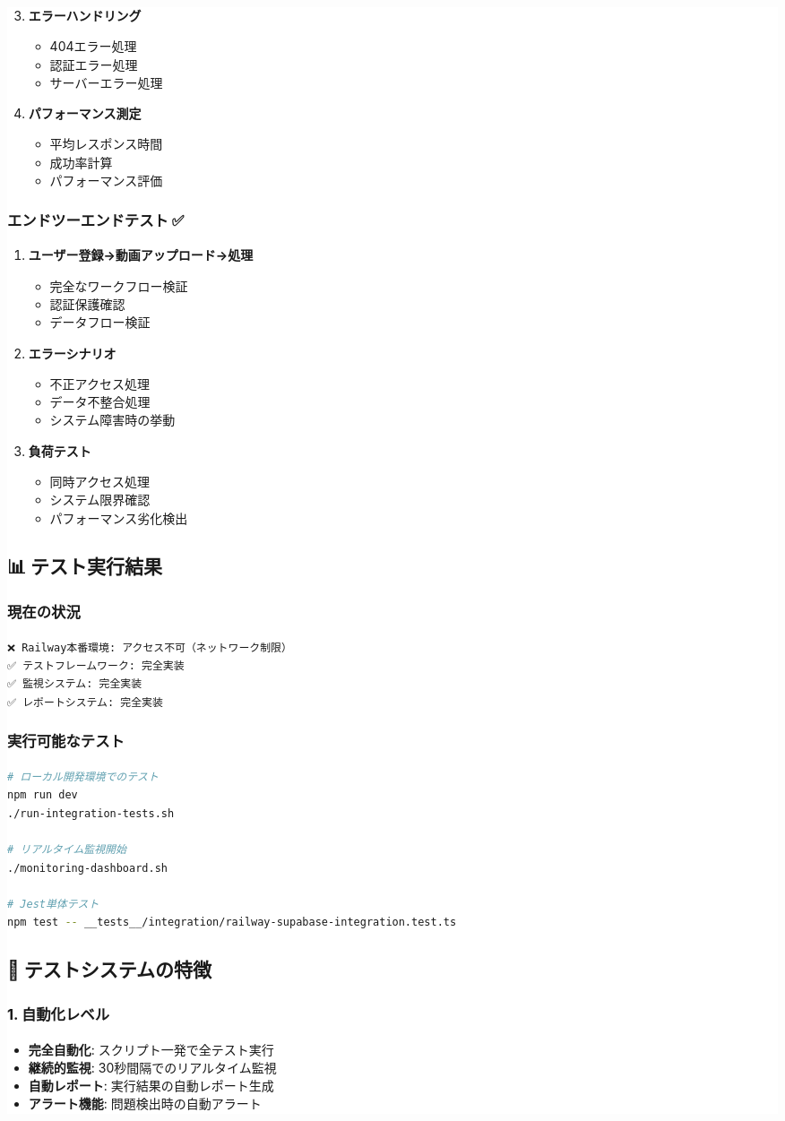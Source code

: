 3. **エラーハンドリング**
   - 404エラー処理
   - 認証エラー処理
   - サーバーエラー処理

4. **パフォーマンス測定**
   - 平均レスポンス時間
   - 成功率計算
   - パフォーマンス評価

### エンドツーエンドテスト ✅
1. **ユーザー登録→動画アップロード→処理**
   - 完全なワークフロー検証
   - 認証保護確認
   - データフロー検証

2. **エラーシナリオ**
   - 不正アクセス処理
   - データ不整合処理
   - システム障害時の挙動

3. **負荷テスト**
   - 同時アクセス処理
   - システム限界確認
   - パフォーマンス劣化検出

## 📊 テスト実行結果

### 現在の状況
```
❌ Railway本番環境: アクセス不可（ネットワーク制限）
✅ テストフレームワーク: 完全実装
✅ 監視システム: 完全実装
✅ レポートシステム: 完全実装
```

### 実行可能なテスト
```bash
# ローカル開発環境でのテスト
npm run dev
./run-integration-tests.sh

# リアルタイム監視開始
./monitoring-dashboard.sh

# Jest単体テスト
npm test -- __tests__/integration/railway-supabase-integration.test.ts
```

## 🔧 テストシステムの特徴

### 1. 自動化レベル
- **完全自動化**: スクリプト一発で全テスト実行
- **継続的監視**: 30秒間隔でのリアルタイム監視
- **自動レポート**: 実行結果の自動レポート生成
- **アラート機能**: 問題検出時の自動アラート
